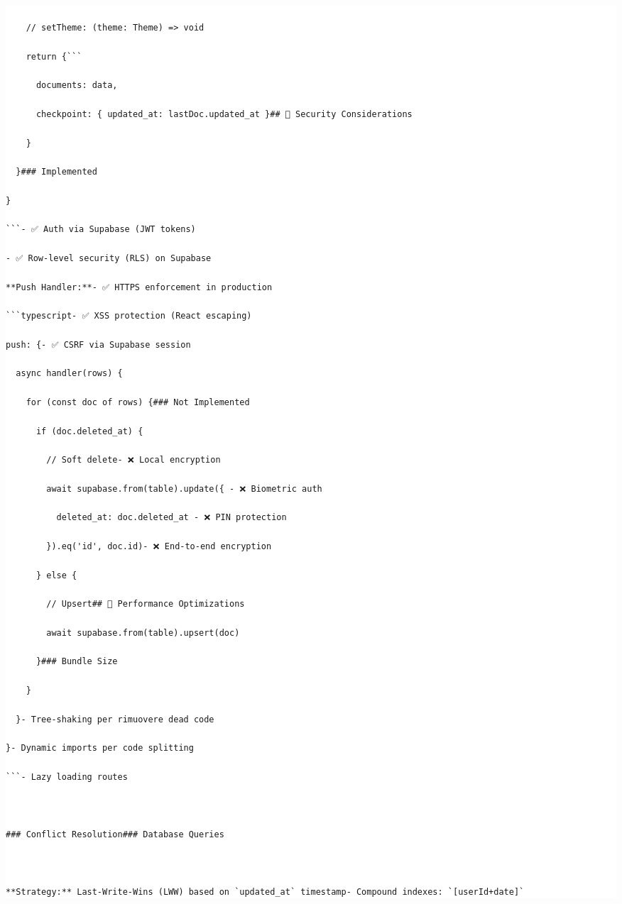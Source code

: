 ````});

    // setTheme: (theme: Theme) => void

    return {```

      documents: data,

      checkpoint: { updated_at: lastDoc.updated_at }## 🔐 Security Considerations

    }

  }### Implemented

}

```- ✅ Auth via Supabase (JWT tokens)

- ✅ Row-level security (RLS) on Supabase

**Push Handler:**- ✅ HTTPS enforcement in production

```typescript- ✅ XSS protection (React escaping)

push: {- ✅ CSRF via Supabase session

  async handler(rows) {

    for (const doc of rows) {### Not Implemented

      if (doc.deleted_at) {

        // Soft delete- ❌ Local encryption

        await supabase.from(table).update({ - ❌ Biometric auth

          deleted_at: doc.deleted_at - ❌ PIN protection

        }).eq('id', doc.id)- ❌ End-to-end encryption

      } else {

        // Upsert## 🚀 Performance Optimizations

        await supabase.from(table).upsert(doc)

      }### Bundle Size

    }

  }- Tree-shaking per rimuovere dead code

}- Dynamic imports per code splitting

```- Lazy loading routes



### Conflict Resolution### Database Queries



**Strategy:** Last-Write-Wins (LWW) based on `updated_at` timestamp- Compound indexes: `[userId+date]`
````